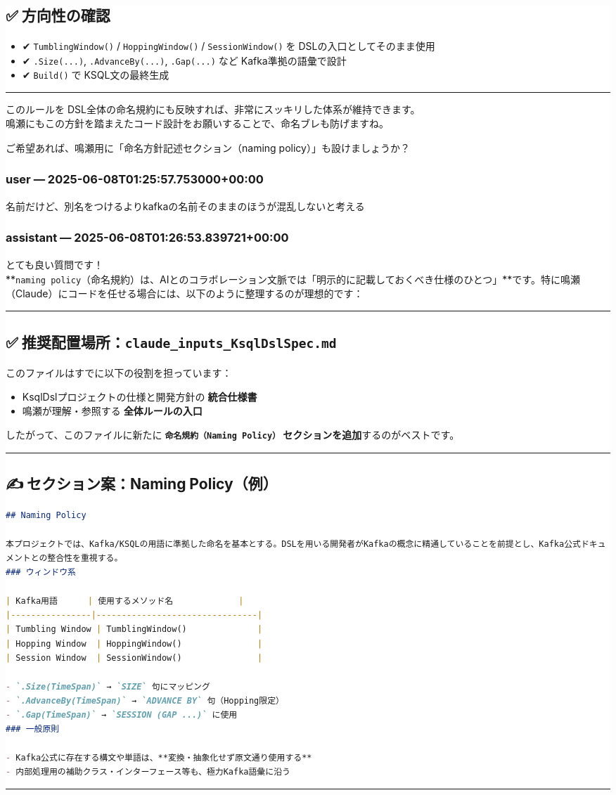## ✅ 方向性の確認

- ✔ `TumblingWindow()` / `HoppingWindow()` / `SessionWindow()` を DSLの入口としてそのまま使用
- ✔ `.Size(...)`, `.AdvanceBy(...)`, `.Gap(...)` など Kafka準拠の語彙で設計
- ✔ `Build()` で KSQL文の最終生成

---

このルールを DSL全体の命名規約にも反映すれば、非常にスッキリした体系が維持できます。  
鳴瀬にもこの方針を踏まえたコード設計をお願いすることで、命名ブレも防げますね。

ご希望あれば、鳴瀬用に「命名方針記述セクション（naming policy）」も設けましょうか？
### user — 2025-06-08T01:25:57.753000+00:00

名前だけど、別名をつけるよりkafkaの名前そのままのほうが混乱しないと考える
### assistant — 2025-06-08T01:26:53.839721+00:00

とても良い質問です！  
**`naming policy`（命名規約）は、AIとのコラボレーション文脈では「明示的に記載しておくべき仕様のひとつ」**です。特に鳴瀬（Claude）にコードを任せる場合には、以下のように整理するのが理想的です：

---

## ✅ 推奨配置場所：`claude_inputs_KsqlDslSpec.md`

このファイルはすでに以下の役割を担っています：

- KsqlDslプロジェクトの仕様と開発方針の **統合仕様書**
- 鳴瀬が理解・参照する **全体ルールの入口**

したがって、このファイルに新たに **`命名規約（Naming Policy）` セクションを追加**するのがベストです。

---

## ✍️ セクション案：Naming Policy（例）

```md
## Naming Policy

本プロジェクトでは、Kafka/KSQLの用語に準拠した命名を基本とする。DSLを用いる開発者がKafkaの概念に精通していることを前提とし、Kafka公式ドキュメントとの整合性を重視する。
### ウィンドウ系

| Kafka用語      | 使用するメソッド名             |
|----------------|--------------------------------|
| Tumbling Window | TumblingWindow()              |
| Hopping Window  | HoppingWindow()               |
| Session Window  | SessionWindow()               |

- `.Size(TimeSpan)` → `SIZE` 句にマッピング
- `.AdvanceBy(TimeSpan)` → `ADVANCE BY` 句（Hopping限定）
- `.Gap(TimeSpan)` → `SESSION (GAP ...)` に使用
### 一般原則

- Kafka公式に存在する構文や単語は、**変換・抽象化せず原文通り使用する**
- 内部処理用の補助クラス・インターフェース等も、極力Kafka語彙に沿う
```

---